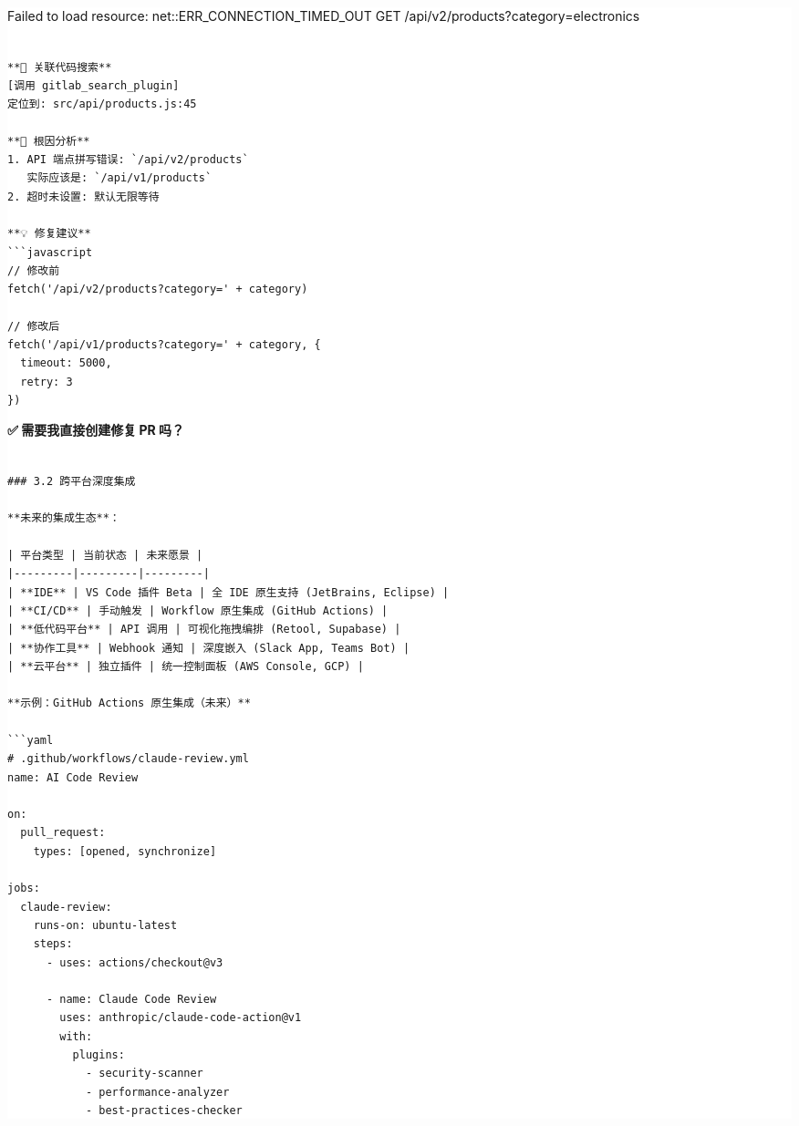 Failed to load resource: net::ERR_CONNECTION_TIMED_OUT
GET /api/v2/products?category=electronics

````

**🔗 关联代码搜索**
[调用 gitlab_search_plugin]
定位到: src/api/products.js:45

**🐛 根因分析**
1. API 端点拼写错误: `/api/v2/products`
   实际应该是: `/api/v1/products`
2. 超时未设置: 默认无限等待

**💡 修复建议**
```javascript
// 修改前
fetch('/api/v2/products?category=' + category)

// 修改后
fetch('/api/v1/products?category=' + category, {
  timeout: 5000,
  retry: 3
})
````

**✅ 需要我直接创建修复 PR 吗？**

````

### 3.2 跨平台深度集成

**未来的集成生态**：

| 平台类型 | 当前状态 | 未来愿景 |
|---------|---------|---------|
| **IDE** | VS Code 插件 Beta | 全 IDE 原生支持 (JetBrains, Eclipse) |
| **CI/CD** | 手动触发 | Workflow 原生集成 (GitHub Actions) |
| **低代码平台** | API 调用 | 可视化拖拽编排 (Retool, Supabase) |
| **协作工具** | Webhook 通知 | 深度嵌入 (Slack App, Teams Bot) |
| **云平台** | 独立插件 | 统一控制面板 (AWS Console, GCP) |

**示例：GitHub Actions 原生集成（未来）**

```yaml
# .github/workflows/claude-review.yml
name: AI Code Review

on:
  pull_request:
    types: [opened, synchronize]

jobs:
  claude-review:
    runs-on: ubuntu-latest
    steps:
      - uses: actions/checkout@v3

      - name: Claude Code Review
        uses: anthropic/claude-code-action@v1
        with:
          plugins:
            - security-scanner
            - performance-analyzer
            - best-practices-checker

````